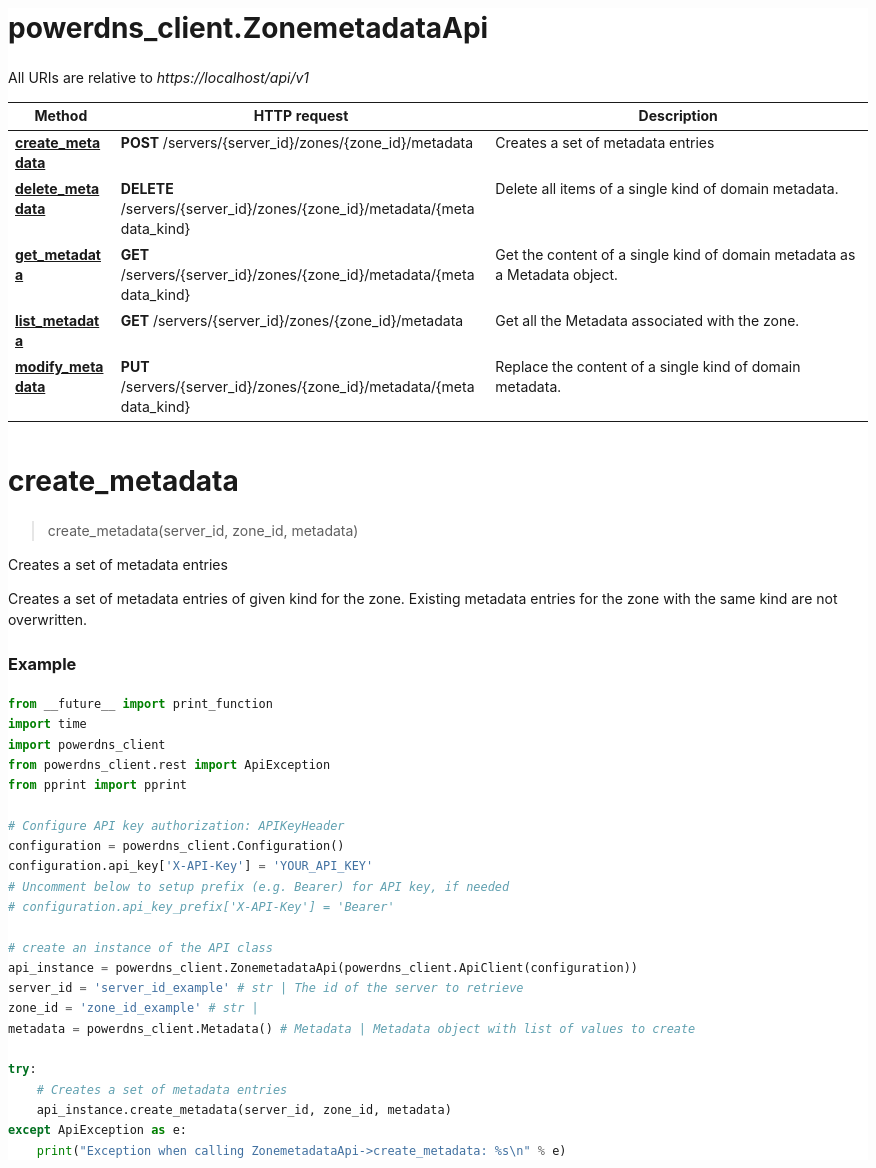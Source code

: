 # powerdns_client.ZonemetadataApi

All URIs are relative to *https://localhost/api/v1*

Method | HTTP request | Description
------------- | ------------- | -------------
[**create_metadata**](ZonemetadataApi.md#create_metadata) | **POST** /servers/{server_id}/zones/{zone_id}/metadata | Creates a set of metadata entries
[**delete_metadata**](ZonemetadataApi.md#delete_metadata) | **DELETE** /servers/{server_id}/zones/{zone_id}/metadata/{metadata_kind} | Delete all items of a single kind of domain metadata.
[**get_metadata**](ZonemetadataApi.md#get_metadata) | **GET** /servers/{server_id}/zones/{zone_id}/metadata/{metadata_kind} | Get the content of a single kind of domain metadata as a Metadata object.
[**list_metadata**](ZonemetadataApi.md#list_metadata) | **GET** /servers/{server_id}/zones/{zone_id}/metadata | Get all the Metadata associated with the zone.
[**modify_metadata**](ZonemetadataApi.md#modify_metadata) | **PUT** /servers/{server_id}/zones/{zone_id}/metadata/{metadata_kind} | Replace the content of a single kind of domain metadata.


# **create_metadata**
> create_metadata(server_id, zone_id, metadata)

Creates a set of metadata entries

Creates a set of metadata entries of given kind for the zone. Existing metadata entries for the zone with the same kind are not overwritten.

### Example
```python
from __future__ import print_function
import time
import powerdns_client
from powerdns_client.rest import ApiException
from pprint import pprint

# Configure API key authorization: APIKeyHeader
configuration = powerdns_client.Configuration()
configuration.api_key['X-API-Key'] = 'YOUR_API_KEY'
# Uncomment below to setup prefix (e.g. Bearer) for API key, if needed
# configuration.api_key_prefix['X-API-Key'] = 'Bearer'

# create an instance of the API class
api_instance = powerdns_client.ZonemetadataApi(powerdns_client.ApiClient(configuration))
server_id = 'server_id_example' # str | The id of the server to retrieve
zone_id = 'zone_id_example' # str | 
metadata = powerdns_client.Metadata() # Metadata | Metadata object with list of values to create

try:
    # Creates a set of metadata entries
    api_instance.create_metadata(server_id, zone_id, metadata)
except ApiException as e:
    print("Exception when calling ZonemetadataApi->create_metadata: %s\n" % e)
```
